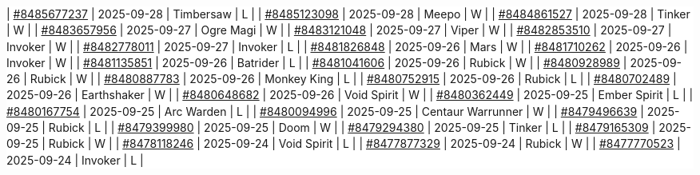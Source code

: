 | [#8485677237](https://www.opendota.com/matches/8485677237) | 2025-09-28 | Timbersaw | L |
| [#8485123098](https://www.opendota.com/matches/8485123098) | 2025-09-28 | Meepo | W |
| [#8484861527](https://www.opendota.com/matches/8484861527) | 2025-09-28 | Tinker | W |
| [#8483657956](https://www.opendota.com/matches/8483657956) | 2025-09-27 | Ogre Magi | W |
| [#8483121048](https://www.opendota.com/matches/8483121048) | 2025-09-27 | Viper | W |
| [#8482853510](https://www.opendota.com/matches/8482853510) | 2025-09-27 | Invoker | W |
| [#8482778011](https://www.opendota.com/matches/8482778011) | 2025-09-27 | Invoker | L |
| [#8481826848](https://www.opendota.com/matches/8481826848) | 2025-09-26 | Mars | W |
| [#8481710262](https://www.opendota.com/matches/8481710262) | 2025-09-26 | Invoker | W |
| [#8481135851](https://www.opendota.com/matches/8481135851) | 2025-09-26 | Batrider | L |
| [#8481041606](https://www.opendota.com/matches/8481041606) | 2025-09-26 | Rubick | W |
| [#8480928989](https://www.opendota.com/matches/8480928989) | 2025-09-26 | Rubick | W |
| [#8480887783](https://www.opendota.com/matches/8480887783) | 2025-09-26 | Monkey King | L |
| [#8480752915](https://www.opendota.com/matches/8480752915) | 2025-09-26 | Rubick | L |
| [#8480702489](https://www.opendota.com/matches/8480702489) | 2025-09-26 | Earthshaker | W |
| [#8480648682](https://www.opendota.com/matches/8480648682) | 2025-09-26 | Void Spirit | W |
| [#8480362449](https://www.opendota.com/matches/8480362449) | 2025-09-25 | Ember Spirit | L |
| [#8480167754](https://www.opendota.com/matches/8480167754) | 2025-09-25 | Arc Warden | L |
| [#8480094996](https://www.opendota.com/matches/8480094996) | 2025-09-25 | Centaur Warrunner | W |
| [#8479496639](https://www.opendota.com/matches/8479496639) | 2025-09-25 | Rubick | L |
| [#8479399980](https://www.opendota.com/matches/8479399980) | 2025-09-25 | Doom | W |
| [#8479294380](https://www.opendota.com/matches/8479294380) | 2025-09-25 | Tinker | L |
| [#8479165309](https://www.opendota.com/matches/8479165309) | 2025-09-25 | Rubick | W |
| [#8478118246](https://www.opendota.com/matches/8478118246) | 2025-09-24 | Void Spirit | L |
| [#8477877329](https://www.opendota.com/matches/8477877329) | 2025-09-24 | Rubick | W |
| [#8477770523](https://www.opendota.com/matches/8477770523) | 2025-09-24 | Invoker | L |
